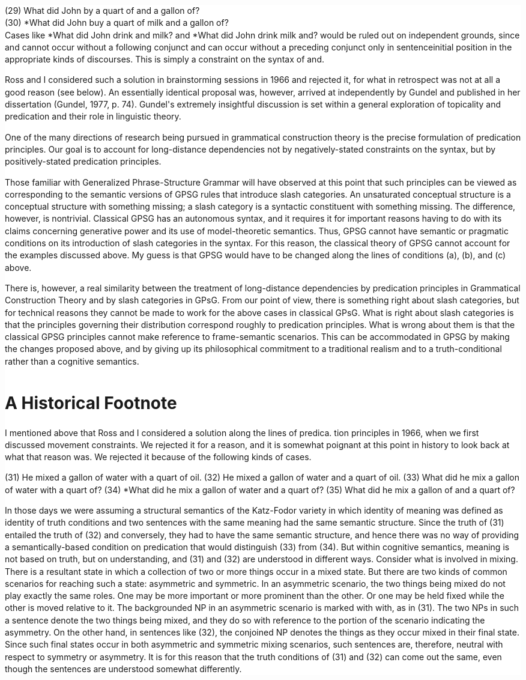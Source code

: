 (29) What did John by a quart of and a gallon of?   
(30) \*What did John buy a quart of milk and a gallon of?   
Cases like \*What did John drink and milk? and \*What did John drink milk and? would be ruled out on independent grounds, since and cannot occur without a following conjunct and can occur without a preceding conjunct only in sentenceinitial position in the appropriate kinds of discourses. This is simply a constraint on the syntax of and.

Ross and I considered such a solution in brainstorming sessions in 1966 and rejected it, for what in retrospect was not at all a good reason (see below). An essentially identical proposal was, however, arrived at independently by Gundel and published in her dissertation (Gundel, 1977, p. 74). Gundel's extremely insightful discussion is set within a general exploration of topicality and predication and their role in linguistic theory.

One of the many directions of research being pursued in grammatical construction theory is the precise formulation of predication principles. Our goal is to account for long-distance dependencies not by negatively-stated constraints on the syntax, but by positively-stated predication principles.

Those familiar with Generalized Phrase-Structure Grammar will have observed at this point that such principles can be viewed as corresponding to the semantic versions of GPSG rules that introduce slash categories. An unsaturated conceptual structure is a conceptual structure with something missing; a slash category is a syntactic constituent with something missing. The difference, however, is nontrivial. Classical GPSG has an autonomous syntax, and it requires it for important reasons having to do with its claims concerning generative power and its use of model-theoretic semantics. Thus, GPSG cannot have semantic or pragmatic conditions on its introduction of slash categories in the syntax. For this reason, the classical theory of GPSG cannot account for the examples discussed above. My guess is that GPSG would have to be changed along the lines of conditions (a), (b), and (c) above.

There is, however, a real similarity between the treatment of long-distance dependencies by predication principles in Grammatical Construction Theory and by slash categories in GPsG. From our point of view, there is something right about slash categories, but for technical reasons they cannot be made to work for the above cases in classical GPsG. What is right about slash categories is that the principles governing their distribution correspond roughly to predication principles. What is wrong about them is that the classical GPSG principles cannot make reference to frame-semantic scenarios. This can be accommodated in GPSG by making the changes proposed above, and by giving up its philosophical commitment to a traditional realism and to a truth-conditional rather than a cognitive semantics.

# A Historical Footnote

I mentioned above that Ross and I considered a solution along the lines of predica. tion principles in 1966, when we first discussed movement constraints. We rejected it for a reason, and it is somewhat poignant at this point in history to look back at what that reason was. We rejected it because of the following kinds of cases.

(31) He mixed a gallon of water with a quart of oil. (32) He mixed a gallon of water and a quart of oil. (33) What did he mix a gallon of water with a quart of? (34) \*What did he mix a gallon of water and a quart of? (35) What did he mix a gallon of and a quart of?

In those days we were assuming a structural semantics of the Katz-Fodor variety in which identity of meaning was defined as identity of truth conditions and two sentences with the same meaning had the same semantic structure. Since the truth of (31) entailed the truth of (32) and conversely, they had to have the same semantic structure, and hence there was no way of providing a semantically-based condition on predication that would distinguish (33) from (34). But within cognitive semantics, meaning is not based on truth, but on understanding, and (31) and (32) are understood in different ways. Consider what is involved in mixing. There is a resultant state in which a collection of two or more things occur in a mixed state. But there are two kinds of common scenarios for reaching such a state: asymmetric and symmetric. In an asymmetric scenario, the two things being mixed do not play exactly the same roles. One may be more important or more prominent than the other. Or one may be held fixed while the other is moved relative to it. The backgrounded NP in an asymmetric scenario is marked with with, as in (31). The two NPs in such a sentence denote the two things being mixed, and they do so with reference to the portion of the scenario indicating the asymmetry. On the other hand, in sentences like (32), the conjoined NP denotes the things as they occur mixed in their final state. Since such final states occur in both asymmetric and symmetric mixing scenarios, such sentences are, therefore, neutral with respect to symmetry or asymmetry. It is for this reason that the truth conditions of (31) and (32) can come out the same, even though the sentences are understood somewhat differently.